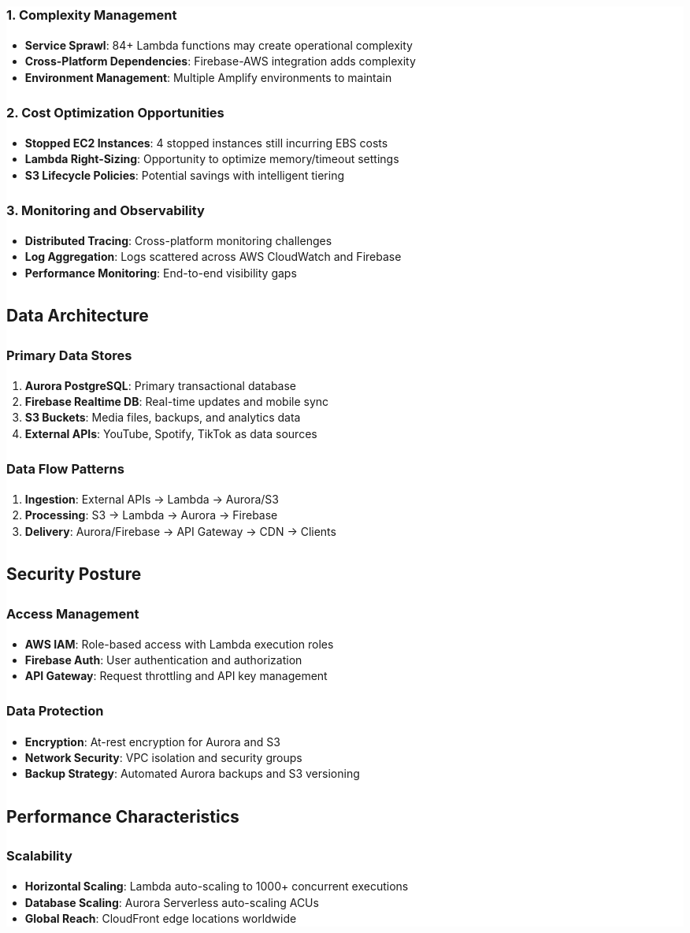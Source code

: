 ### 1. Complexity Management
- **Service Sprawl**: 84+ Lambda functions may create operational complexity
- **Cross-Platform Dependencies**: Firebase-AWS integration adds complexity
- **Environment Management**: Multiple Amplify environments to maintain

### 2. Cost Optimization Opportunities
- **Stopped EC2 Instances**: 4 stopped instances still incurring EBS costs
- **Lambda Right-Sizing**: Opportunity to optimize memory/timeout settings
- **S3 Lifecycle Policies**: Potential savings with intelligent tiering

### 3. Monitoring and Observability
- **Distributed Tracing**: Cross-platform monitoring challenges
- **Log Aggregation**: Logs scattered across AWS CloudWatch and Firebase
- **Performance Monitoring**: End-to-end visibility gaps

## Data Architecture

### Primary Data Stores
1. **Aurora PostgreSQL**: Primary transactional database
2. **Firebase Realtime DB**: Real-time updates and mobile sync
3. **S3 Buckets**: Media files, backups, and analytics data
4. **External APIs**: YouTube, Spotify, TikTok as data sources

### Data Flow Patterns
1. **Ingestion**: External APIs → Lambda → Aurora/S3
2. **Processing**: S3 → Lambda → Aurora → Firebase
3. **Delivery**: Aurora/Firebase → API Gateway → CDN → Clients

## Security Posture

### Access Management
- **AWS IAM**: Role-based access with Lambda execution roles
- **Firebase Auth**: User authentication and authorization
- **API Gateway**: Request throttling and API key management

### Data Protection
- **Encryption**: At-rest encryption for Aurora and S3
- **Network Security**: VPC isolation and security groups
- **Backup Strategy**: Automated Aurora backups and S3 versioning

## Performance Characteristics

### Scalability
- **Horizontal Scaling**: Lambda auto-scaling to 1000+ concurrent executions
- **Database Scaling**: Aurora Serverless auto-scaling ACUs
- **Global Reach**: CloudFront edge locations worldwide
